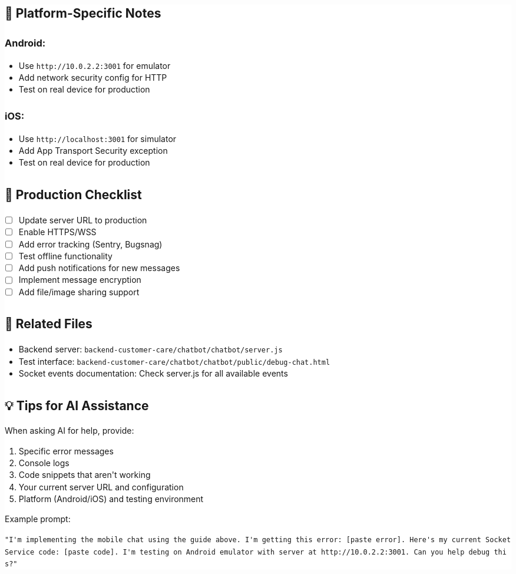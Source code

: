 ## 📱 Platform-Specific Notes

### Android:
- Use `http://10.0.2.2:3001` for emulator
- Add network security config for HTTP
- Test on real device for production

### iOS:
- Use `http://localhost:3001` for simulator
- Add App Transport Security exception
- Test on real device for production

## 🚀 Production Checklist

- [ ] Update server URL to production
- [ ] Enable HTTPS/WSS
- [ ] Add error tracking (Sentry, Bugsnag)
- [ ] Test offline functionality
- [ ] Add push notifications for new messages
- [ ] Implement message encryption
- [ ] Add file/image sharing support

## 🔗 Related Files
- Backend server: `backend-customer-care/chatbot/chatbot/server.js`
- Test interface: `backend-customer-care/chatbot/chatbot/public/debug-chat.html`
- Socket events documentation: Check server.js for all available events

## 💡 Tips for AI Assistance

When asking AI for help, provide:
1. Specific error messages
2. Console logs
3. Code snippets that aren't working
4. Your current server URL and configuration
5. Platform (Android/iOS) and testing environment

Example prompt:
```
"I'm implementing the mobile chat using the guide above. I'm getting this error: [paste error]. Here's my current SocketService code: [paste code]. I'm testing on Android emulator with server at http://10.0.2.2:3001. Can you help debug this?"
```